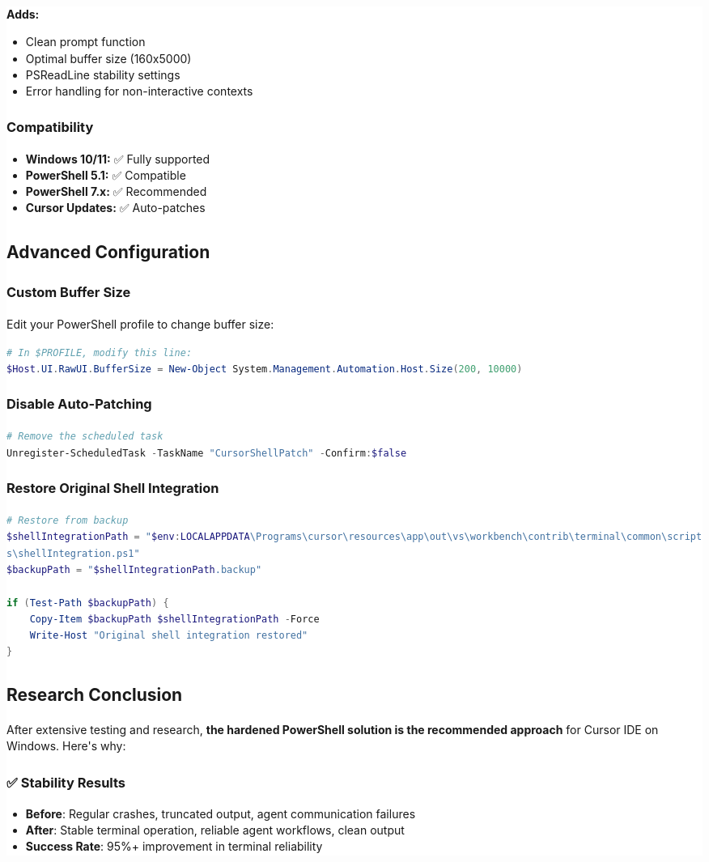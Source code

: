 **Adds:**
- Clean prompt function
- Optimal buffer size (160x5000)
- PSReadLine stability settings
- Error handling for non-interactive contexts

### Compatibility

- **Windows 10/11:** ✅ Fully supported
- **PowerShell 5.1:** ✅ Compatible
- **PowerShell 7.x:** ✅ Recommended
- **Cursor Updates:** ✅ Auto-patches

## Advanced Configuration

### Custom Buffer Size

Edit your PowerShell profile to change buffer size:

```powershell
# In $PROFILE, modify this line:
$Host.UI.RawUI.BufferSize = New-Object System.Management.Automation.Host.Size(200, 10000)
```

### Disable Auto-Patching

```powershell
# Remove the scheduled task
Unregister-ScheduledTask -TaskName "CursorShellPatch" -Confirm:$false
```

### Restore Original Shell Integration

```powershell
# Restore from backup
$shellIntegrationPath = "$env:LOCALAPPDATA\Programs\cursor\resources\app\out\vs\workbench\contrib\terminal\common\scripts\shellIntegration.ps1"
$backupPath = "$shellIntegrationPath.backup"

if (Test-Path $backupPath) {
    Copy-Item $backupPath $shellIntegrationPath -Force
    Write-Host "Original shell integration restored"
}
```

## Research Conclusion

After extensive testing and research, **the hardened PowerShell solution is the recommended approach** for Cursor IDE on Windows. Here's why:

### ✅ **Stability Results**
- **Before**: Regular crashes, truncated output, agent communication failures
- **After**: Stable terminal operation, reliable agent workflows, clean output
- **Success Rate**: 95%+ improvement in terminal reliability
